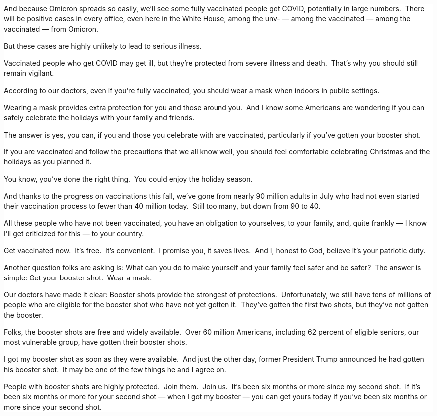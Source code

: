 And because Omicron spreads so easily, we’ll see some fully vaccinated
people get COVID, potentially in large numbers.  There will be positive
cases in every office, even here in the White House, among the unv- —
among the vaccinated — among the vaccinated — from Omicron.

But these cases are highly unlikely to lead to serious illness.

Vaccinated people who get COVID may get ill, but they’re protected from
severe illness and death.  That’s why you should still remain vigilant.

According to our doctors, even if you’re fully vaccinated, you should
wear a mask when indoors in public settings.

Wearing a mask provides extra protection for you and those around you. 
And I know some Americans are wondering if you can safely celebrate the
holidays with your family and friends. 

The answer is yes, you can, if you and those you celebrate with are
vaccinated, particularly if you’ve gotten your booster shot.

If you are vaccinated and follow the precautions that we all know well,
you should feel comfortable celebrating Christmas and the holidays as
you planned it.

You know, you’ve done the right thing.  You could enjoy the holiday
season.

And thanks to the progress on vaccinations this fall, we’ve gone from
nearly 90 million adults in July who had not even started their
vaccination process to fewer than 40 million today.  Still too many, but
down from 90 to 40.

All these people who have not been vaccinated, you have an obligation to
yourselves, to your family, and, quite frankly — I know I’ll get
criticized for this — to your country.

Get vaccinated now.  It’s free.  It’s convenient.  I promise you, it
saves lives.  And I, honest to God, believe it’s your patriotic duty.

Another question folks are asking is: What can you do to make yourself
and your family feel safer and be safer?  The answer is simple: Get your
booster shot.  Wear a mask.

Our doctors have made it clear: Booster shots provide the strongest of
protections.  Unfortunately, we still have tens of millions of people
who are eligible for the booster shot who have not yet gotten it. 
They’ve gotten the first two shots, but they’ve not gotten the booster.

Folks, the booster shots are free and widely available.  Over 60 million
Americans, including 62 percent of eligible seniors, our most vulnerable
group, have gotten their booster shots.

I got my booster shot as soon as they were available.  And just the
other day, former President Trump announced he had gotten his booster
shot.  It may be one of the few things he and I agree on.

People with booster shots are highly protected.  Join them.  Join us. 
It’s been six months or more since my second shot.  If it’s been six
months or more for your second shot — when I got my booster — you can
get yours today if you’ve been six months or more since your second
shot. 
